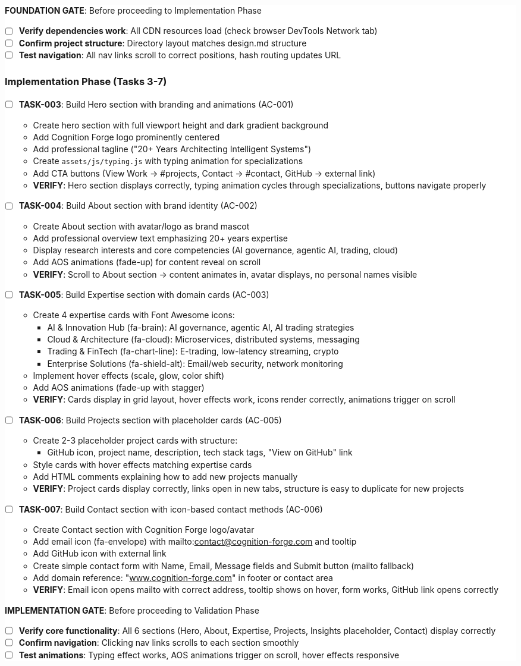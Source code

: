 **FOUNDATION GATE**: Before proceeding to Implementation Phase
- [ ] **Verify dependencies work**: All CDN resources load (check browser DevTools Network tab)
- [ ] **Confirm project structure**: Directory layout matches design.md structure
- [ ] **Test navigation**: All nav links scroll to correct positions, hash routing updates URL

### Implementation Phase (Tasks 3-7)

- [ ] **TASK-003**: Build Hero section with branding and animations (AC-001)
  - Create hero section with full viewport height and dark gradient background
  - Add Cognition Forge logo prominently centered
  - Add professional tagline ("20+ Years Architecting Intelligent Systems")
  - Create `assets/js/typing.js` with typing animation for specializations
  - Add CTA buttons (View Work → #projects, Contact → #contact, GitHub → external link)
  - **VERIFY**: Hero section displays correctly, typing animation cycles through specializations, buttons navigate properly

- [ ] **TASK-004**: Build About section with brand identity (AC-002)
  - Create About section with avatar/logo as brand mascot
  - Add professional overview text emphasizing 20+ years expertise
  - Display research interests and core competencies (AI governance, agentic AI, trading, cloud)
  - Add AOS animations (fade-up) for content reveal on scroll
  - **VERIFY**: Scroll to About section → content animates in, avatar displays, no personal names visible

- [ ] **TASK-005**: Build Expertise section with domain cards (AC-003)
  - Create 4 expertise cards with Font Awesome icons:
    - AI & Innovation Hub (fa-brain): AI governance, agentic AI, AI trading strategies
    - Cloud & Architecture (fa-cloud): Microservices, distributed systems, messaging
    - Trading & FinTech (fa-chart-line): E-trading, low-latency streaming, crypto
    - Enterprise Solutions (fa-shield-alt): Email/web security, network monitoring
  - Implement hover effects (scale, glow, color shift)
  - Add AOS animations (fade-up with stagger)
  - **VERIFY**: Cards display in grid layout, hover effects work, icons render correctly, animations trigger on scroll

- [ ] **TASK-006**: Build Projects section with placeholder cards (AC-005)
  - Create 2-3 placeholder project cards with structure:
    - GitHub icon, project name, description, tech stack tags, "View on GitHub" link
  - Style cards with hover effects matching expertise cards
  - Add HTML comments explaining how to add new projects manually
  - **VERIFY**: Project cards display correctly, links open in new tabs, structure is easy to duplicate for new projects

- [ ] **TASK-007**: Build Contact section with icon-based contact methods (AC-006)
  - Create Contact section with Cognition Forge logo/avatar
  - Add email icon (fa-envelope) with mailto:contact@cognition-forge.com and tooltip
  - Add GitHub icon with external link
  - Create simple contact form with Name, Email, Message fields and Submit button (mailto fallback)
  - Add domain reference: "www.cognition-forge.com" in footer or contact area
  - **VERIFY**: Email icon opens mailto with correct address, tooltip shows on hover, form works, GitHub link opens correctly

**IMPLEMENTATION GATE**: Before proceeding to Validation Phase
- [ ] **Verify core functionality**: All 6 sections (Hero, About, Expertise, Projects, Insights placeholder, Contact) display correctly
- [ ] **Confirm navigation**: Clicking nav links scrolls to each section smoothly
- [ ] **Test animations**: Typing effect works, AOS animations trigger on scroll, hover effects responsive
